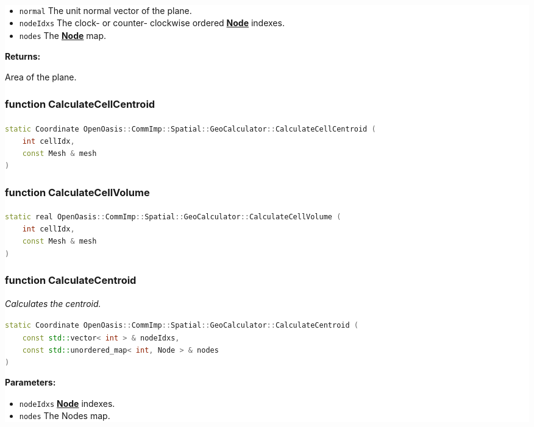 * `normal` The unit normal vector of the plane. 
* `nodeIdxs` The clock- or counter- clockwise ordered [**Node**](struct_open_oasis_1_1_comm_imp_1_1_spatial_1_1_node.md) indexes. 
* `nodes` The [**Node**](struct_open_oasis_1_1_comm_imp_1_1_spatial_1_1_node.md) map. 



**Returns:**

Area of the plane. 





        



### function CalculateCellCentroid 

```C++
static Coordinate OpenOasis::CommImp::Spatial::GeoCalculator::CalculateCellCentroid (
    int cellIdx,
    const Mesh & mesh
) 
```






### function CalculateCellVolume 

```C++
static real OpenOasis::CommImp::Spatial::GeoCalculator::CalculateCellVolume (
    int cellIdx,
    const Mesh & mesh
) 
```






### function CalculateCentroid 

_Calculates the centroid._ 
```C++
static Coordinate OpenOasis::CommImp::Spatial::GeoCalculator::CalculateCentroid (
    const std::vector< int > & nodeIdxs,
    const std::unordered_map< int, Node > & nodes
) 
```





**Parameters:**


* `nodeIdxs` [**Node**](struct_open_oasis_1_1_comm_imp_1_1_spatial_1_1_node.md) indexes. 
* `nodes` The Nodes map. 
